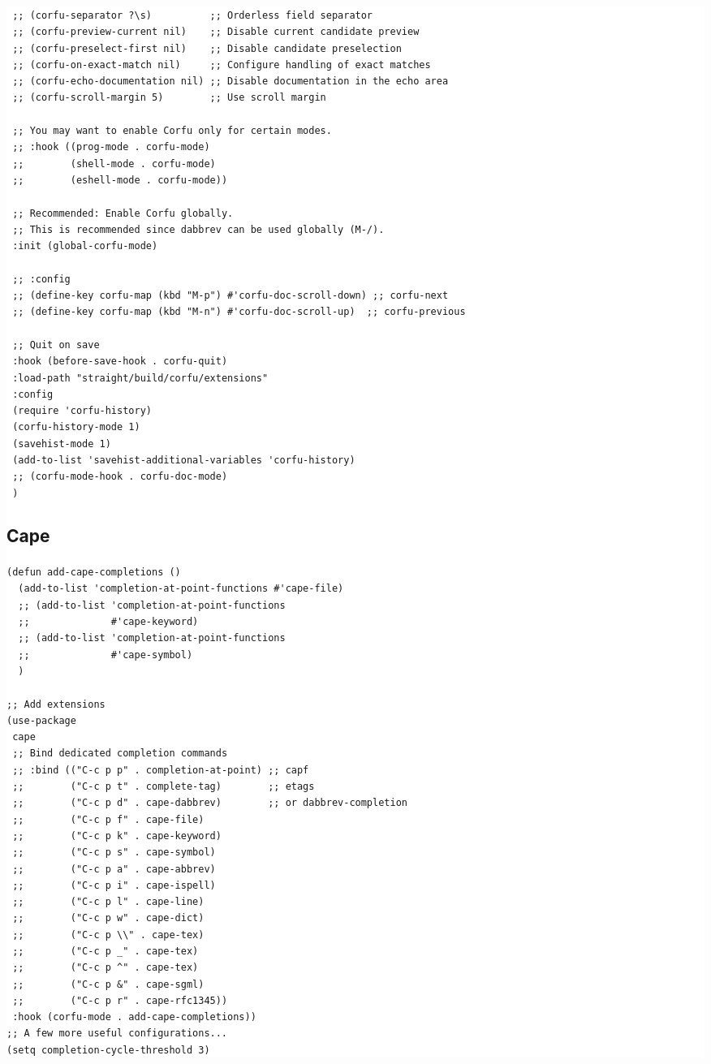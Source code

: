      ;; (corfu-separator ?\s)          ;; Orderless field separator
     ;; (corfu-preview-current nil)    ;; Disable current candidate preview
     ;; (corfu-preselect-first nil)    ;; Disable candidate preselection
     ;; (corfu-on-exact-match nil)     ;; Configure handling of exact matches
     ;; (corfu-echo-documentation nil) ;; Disable documentation in the echo area
     ;; (corfu-scroll-margin 5)        ;; Use scroll margin
    
     ;; You may want to enable Corfu only for certain modes.
     ;; :hook ((prog-mode . corfu-mode)
     ;;        (shell-mode . corfu-mode)
     ;;        (eshell-mode . corfu-mode))
    
     ;; Recommended: Enable Corfu globally.
     ;; This is recommended since dabbrev can be used globally (M-/).
     :init (global-corfu-mode)
    
     ;; :config
     ;; (define-key corfu-map (kbd "M-p") #'corfu-doc-scroll-down) ;; corfu-next
     ;; (define-key corfu-map (kbd "M-n") #'corfu-doc-scroll-up)  ;; corfu-previous
    
     ;; Quit on save
     :hook (before-save-hook . corfu-quit)
     :load-path "straight/build/corfu/extensions"
     :config
     (require 'corfu-history)
     (corfu-history-mode 1)
     (savehist-mode 1)
     (add-to-list 'savehist-additional-variables 'corfu-history)
     ;; (corfu-mode-hook . corfu-doc-mode)
     )


<a id="org53faeb3"></a>

## Cape

    (defun add-cape-completions ()
      (add-to-list 'completion-at-point-functions #'cape-file)
      ;; (add-to-list 'completion-at-point-functions
      ;;              #'cape-keyword)
      ;; (add-to-list 'completion-at-point-functions
      ;;              #'cape-symbol)
      )
    
    ;; Add extensions
    (use-package
     cape
     ;; Bind dedicated completion commands
     ;; :bind (("C-c p p" . completion-at-point) ;; capf
     ;;        ("C-c p t" . complete-tag)        ;; etags
     ;;        ("C-c p d" . cape-dabbrev)        ;; or dabbrev-completion
     ;;        ("C-c p f" . cape-file)
     ;;        ("C-c p k" . cape-keyword)
     ;;        ("C-c p s" . cape-symbol)
     ;;        ("C-c p a" . cape-abbrev)
     ;;        ("C-c p i" . cape-ispell)
     ;;        ("C-c p l" . cape-line)
     ;;        ("C-c p w" . cape-dict)
     ;;        ("C-c p \\" . cape-tex)
     ;;        ("C-c p _" . cape-tex)
     ;;        ("C-c p ^" . cape-tex)
     ;;        ("C-c p &" . cape-sgml)
     ;;        ("C-c p r" . cape-rfc1345))
     :hook (corfu-mode . add-cape-completions))
    ;; A few more useful configurations...
    (setq completion-cycle-threshold 3)
